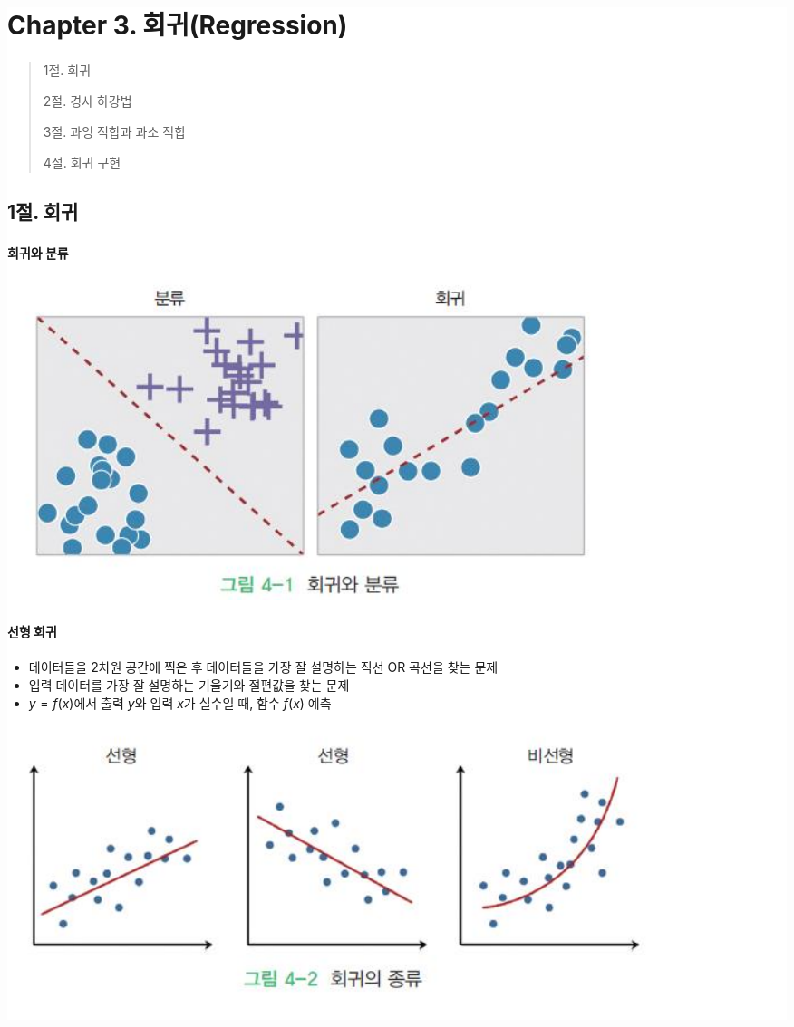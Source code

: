 #  Chapter 3. 회귀(Regression)

> 1절. 회귀
>
> 2절. 경사 하강법
>
> 3절. 과잉 적합과 과소 적합
>
> 4절. 회귀 구현



## 1절. 회귀
#### 회귀와 분류
![RC](https://github.com/BangYunseo/TIL/blob/main/AI/DeepLearning/Image/ch03/RC.PNG)

#### 선형 회귀
* 데이터들을 2차원 공간에 찍은 후 데이터들을 가장 잘 설명하는 직선 OR 곡선을 찾는 문제
* 입력 데이터를 가장 잘 설명하는 기울기와 절편값을 찾는 문제
* $y = f(x)$에서 출력 $y$와 입력 $x$가 실수일 때, 함수 $f(x)$ 예측

![RCT](https://github.com/BangYunseo/TIL/blob/main/AI/DeepLearning/Image/ch03/RCT.PNG)
